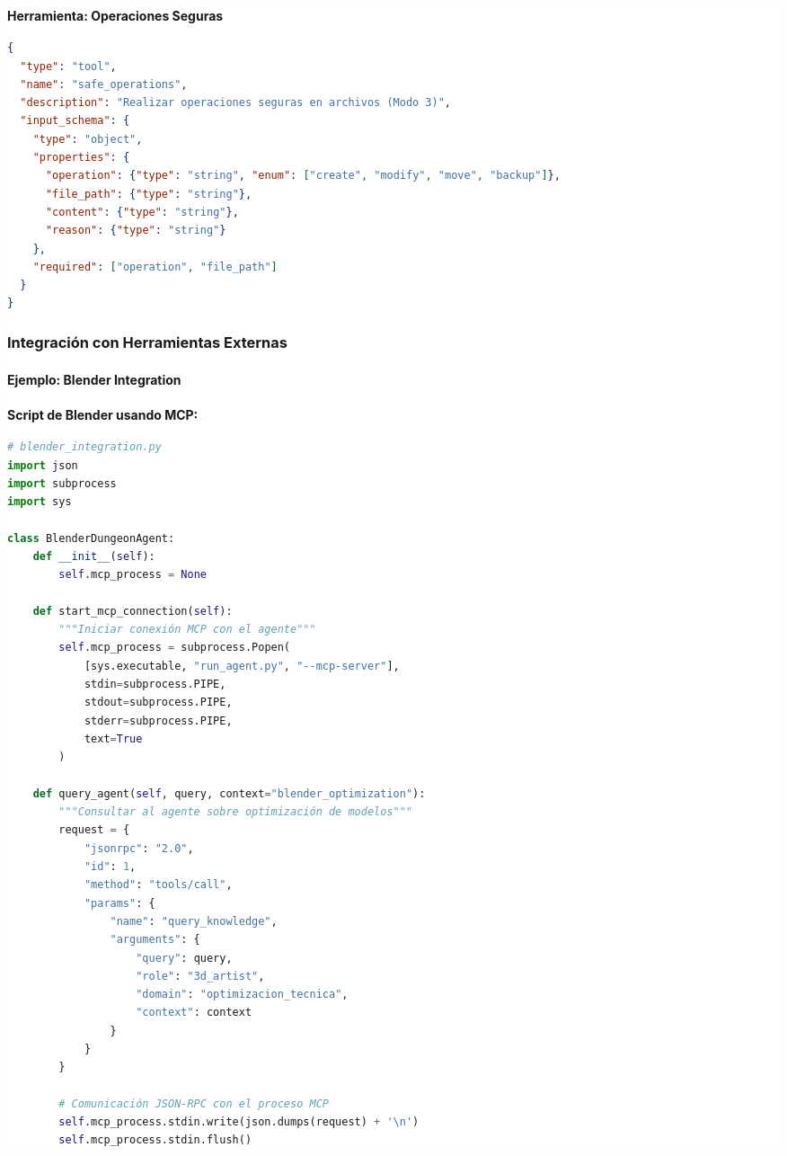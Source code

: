 **Herramienta: Operaciones Seguras**
```json
{
  "type": "tool",
  "name": "safe_operations",
  "description": "Realizar operaciones seguras en archivos (Modo 3)",
  "input_schema": {
    "type": "object",
    "properties": {
      "operation": {"type": "string", "enum": ["create", "modify", "move", "backup"]},
      "file_path": {"type": "string"},
      "content": {"type": "string"},
      "reason": {"type": "string"}
    },
    "required": ["operation", "file_path"]
  }
}
```

### Integración con Herramientas Externas

#### Ejemplo: Blender Integration

**Script de Blender usando MCP:**
```python
# blender_integration.py
import json
import subprocess
import sys

class BlenderDungeonAgent:
    def __init__(self):
        self.mcp_process = None

    def start_mcp_connection(self):
        """Iniciar conexión MCP con el agente"""
        self.mcp_process = subprocess.Popen(
            [sys.executable, "run_agent.py", "--mcp-server"],
            stdin=subprocess.PIPE,
            stdout=subprocess.PIPE,
            stderr=subprocess.PIPE,
            text=True
        )

    def query_agent(self, query, context="blender_optimization"):
        """Consultar al agente sobre optimización de modelos"""
        request = {
            "jsonrpc": "2.0",
            "id": 1,
            "method": "tools/call",
            "params": {
                "name": "query_knowledge",
                "arguments": {
                    "query": query,
                    "role": "3d_artist",
                    "domain": "optimizacion_tecnica",
                    "context": context
                }
            }
        }

        # Comunicación JSON-RPC con el proceso MCP
        self.mcp_process.stdin.write(json.dumps(request) + '\n')
        self.mcp_process.stdin.flush()
```